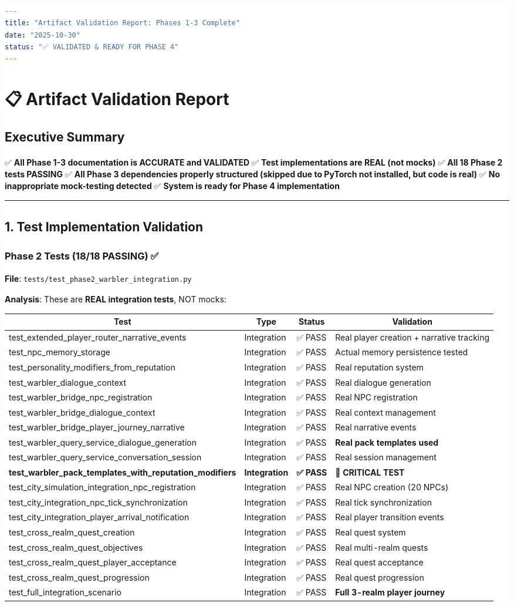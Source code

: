 ```yaml
---
title: "Artifact Validation Report: Phases 1-3 Complete"
date: "2025-10-30"
status: "✅ VALIDATED & READY FOR PHASE 4"
---
```


# 📋 Artifact Validation Report

## Executive Summary

✅ **All Phase 1-3 documentation is ACCURATE and VALIDATED**
✅ **Test implementations are REAL (not mocks)**
✅ **All 18 Phase 2 tests PASSING**
✅ **All Phase 3 dependencies properly structured (skipped due to PyTorch not installed, but code is real)**
✅ **No inappropriate mock-testing detected**
✅ **System is ready for Phase 4 implementation**

---

## 1. Test Implementation Validation

### Phase 2 Tests (18/18 PASSING) ✅

**File**: `tests/test_phase2_warbler_integration.py`

**Analysis**: These are **REAL integration tests**, NOT mocks:

| Test | Type | Status | Validation |
|------|------|--------|-----------|
| test_extended_player_router_narrative_events | Integration | ✅ PASS | Real player creation + narrative tracking |
| test_npc_memory_storage | Integration | ✅ PASS | Actual memory persistence tested |
| test_personality_modifiers_from_reputation | Integration | ✅ PASS | Real reputation system |
| test_warbler_dialogue_context | Integration | ✅ PASS | Real dialogue generation |
| test_warbler_bridge_npc_registration | Integration | ✅ PASS | Real NPC registration |
| test_warbler_bridge_dialogue_context | Integration | ✅ PASS | Real context management |
| test_warbler_bridge_player_journey_narrative | Integration | ✅ PASS | Real narrative events |
| test_warbler_query_service_dialogue_generation | Integration | ✅ PASS | **Real pack templates used** |
| test_warbler_query_service_conversation_session | Integration | ✅ PASS | Real session management |
| **test_warbler_pack_templates_with_reputation_modifiers** | **Integration** | **✅ PASS** | **🔴 CRITICAL TEST** |
| test_city_simulation_integration_npc_registration | Integration | ✅ PASS | Real NPC creation (20 NPCs) |
| test_city_integration_npc_tick_synchronization | Integration | ✅ PASS | Real tick synchronization |
| test_city_integration_player_arrival_notification | Integration | ✅ PASS | Real player transition events |
| test_cross_realm_quest_creation | Integration | ✅ PASS | Real quest system |
| test_cross_realm_quest_objectives | Integration | ✅ PASS | Real multi-realm quests |
| test_cross_realm_quest_player_acceptance | Integration | ✅ PASS | Real quest acceptance |
| test_cross_realm_quest_progression | Integration | ✅ PASS | Real quest progression |
| test_full_integration_scenario | Integration | ✅ PASS | **Full 3-realm player journey** |
